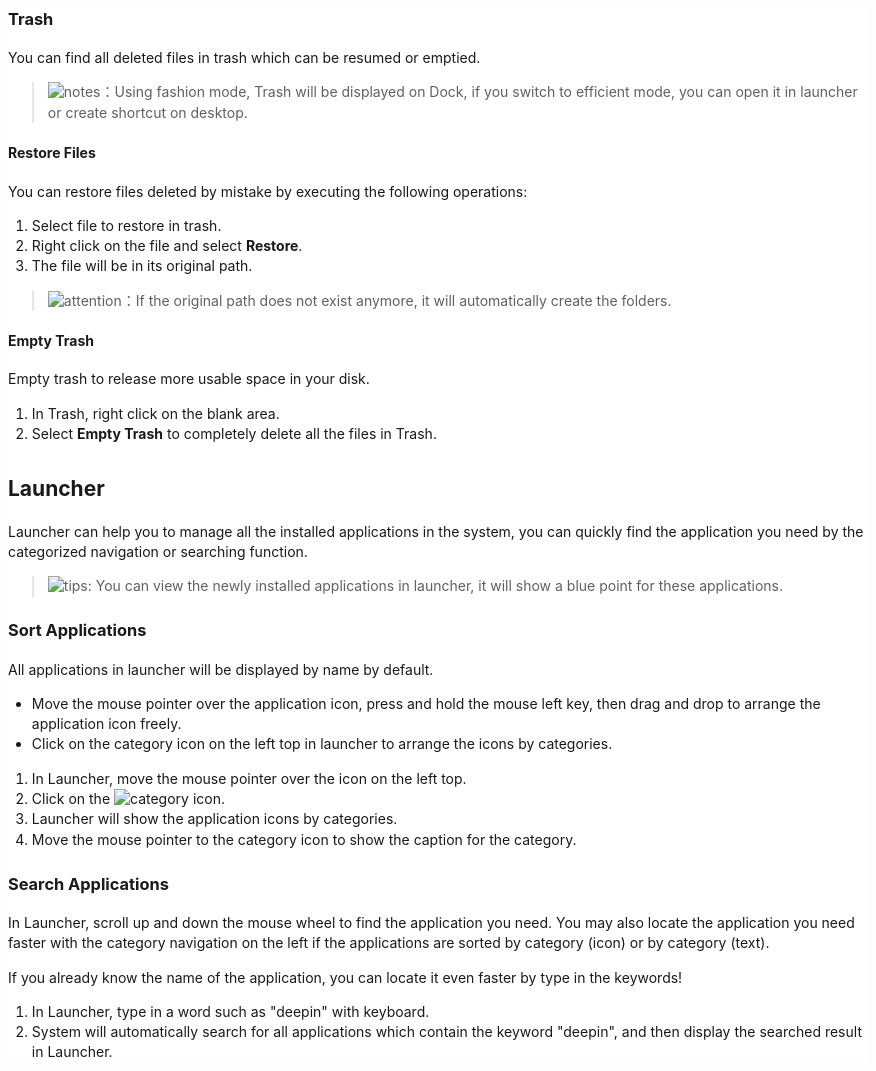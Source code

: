 ### Trash
You can find all deleted files in trash which can be resumed or emptied.

> ![notes](/images/5/51/Notes.png)：Using fashion mode, Trash will be displayed on Dock, if you switch to efficient mode, you can open it in launcher or create shortcut on desktop.

#### Restore Files
You can restore files deleted by mistake by executing the following operations:

1. Select file to restore in trash.
2. Right click on the file and select **Restore**.
3. The file will be in its original path.

> ![attention](icon/attention.svg)：If the original path does not exist anymore, it will automatically create the folders.

#### Empty Trash
Empty trash to release more usable space in your disk.

1. In Trash, right click on the blank area.
2. Select **Empty Trash** to completely delete all the files in Trash.

## Launcher
Launcher can help you to manage all the installed applications in the system, you can quickly find the application you need by the categorized navigation or searching function.

> ![tips](icon/tips.svg): You can view the newly installed applications in launcher, it will show a blue point for these applications.

### Sort Applications

All applications in launcher will be displayed by name by default.

- Move the mouse pointer over the application icon, press and hold the mouse left key, then drag and drop to arrange the application icon freely.
- Click on the category icon on the left top in launcher to arrange the icons by categories.


1. In Launcher, move the mouse pointer over the icon on the left top.
2. Click on the ![category](icon/category_icon.svg) icon.
3. Launcher will show the application icons by categories.
4. Move the mouse pointer to the category icon to show the caption for the category.



### Search Applications

In Launcher, scroll up and down the mouse wheel to find the application you need. You may also locate the application you need faster with the category navigation on the left if the applications are sorted by category (icon) or by category (text).

If you already know the name of the application, you can locate it even faster by type in the keywords!

1. In Launcher, type in a word such as "deepin" with keyboard.
2. System will automatically search for all applications which contain the keyword "deepin", and then display the searched result in Launcher.
